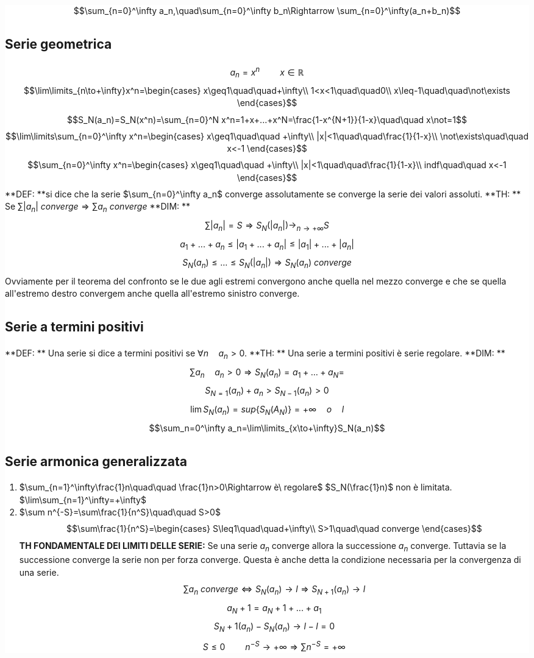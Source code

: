 $$\sum_{n=0}^\infty a_n,\quad\sum_{n=0}^\infty b_n\Rightarrow \sum_{n=0}^\infty(a_n+b_n)$$
## Serie geometrica
$$a_n=x^n\quad\quad x\in\mathbb{R}$$
$$\lim\limits_{n\to+\infty}x^n=\begin{cases}
	x\geq1\quad\quad+\infty\\
	1<x<1\quad\quad0\\
	x\leq-1\quad\quad\not\exists
\end{cases}$$
$$S_N(a_n)=S_N(x^n)=\sum_{n=0}^N x^n=1+x+...+x^N=\frac{1-x^{N+1}}{1-x}\quad\quad x\not=1$$
$$\lim\limits\sum_{n=0}^\infty x^n=\begin{cases}
	x\geq1\quad\quad +\infty\\
	|x|<1\quad\quad\frac{1}{1-x}\\
	\not\exists\quad\quad x<-1
\end{cases}$$
$$\sum_{n=0}^\infty x^n=\begin{cases}
	x\geq1\quad\quad +\infty\\
	|x|<1\quad\quad\frac{1}{1-x}\\
	indf\quad\quad x<-1
\end{cases}$$
**DEF: **si dice che la serie $\sum_{n=0}^\infty a_n$ converge assolutamente se converge la serie dei valori assoluti.
**TH: **  Se $\sum|a_n|\ converge\Rightarrow\sum a_n\ converge$
**DIM: ** 
$$\sum|a_n|=S\Rightarrow S_N(|a_n|)\rightarrow_{n\to+\infty} S$$
$$a_1+...+a_n\leq|a_1+...+a_n|\leq|a_1|+...+|a_n|$$
$$S_N(a_n)\leq...\leq S_N(|a_n|)\Rightarrow S_N(a_n)\ converge$$
Ovviamente per il teorema del confronto se le due agli estremi convergono anche quella nel mezzo converge e che se quella all'estremo destro convergem anche quella all'estremo sinistro converge.
## Serie a termini positivi
**DEF: ** Una serie si dice a termini positivi se $\forall n\quad a_n>0$.
**TH: ** Una serie a termini positivi è serie regolare.
**DIM: ** 
$$\sum a_n\quad a_n>0\Rightarrow S_N(a_n)=a_1+...+a_N=$$
$$S_{N=1}(a_n)+a_n>S_{N-1}(a_n)>0$$
$$\lim S_N(a_n)=sup\{S_N(A_N)\}=+\infty\quad o\quad l$$
$$\sum_n=0^\infty a_n=\lim\limits_{x\to+\infty}S_N(a_n)$$
## Serie armonica generalizzata
1. $\sum_{n=1}^\infty\frac{1}n\quad\quad \frac{1}n>0\Rightarrow è\ regolare$
$S_N(\frac{1}n)$ non è limitata. $\lim\sum_{n=1}^\infty=+\infty$
2. $\sum n^{-S}=\sum\frac{1}{n^S}\quad\quad S>0$
$$\sum\frac{1}{n^S}=\begin{cases}
	S\leq1\quad\quad+\infty\\
	S>1\quad\quad converge
\end{cases}$$
**TH FONDAMENTALE DEI LIMITI DELLE SERIE:** Se una serie $a_n$ converge allora la successione $a_n$ converge. Tuttavia se la successione converge la serie non per forza converge. Questa è anche detta la condizione necessaria per la convergenza di una serie.
$$\sum a_n\ converge \Leftrightarrow S_N(a_n)\rightarrow l\Rightarrow S_{N+1}(a_n)\rightarrow l$$
$$a_N+1=a_N+1+...+a_1$$
$$S_N+1(a_n)-S_N(a_n)\rightarrow l-l=0$$
$$S\leq0\quad\quad n^{-S}\rightarrow+\infty\Rightarrow\sum n^{-S}=+\infty$$